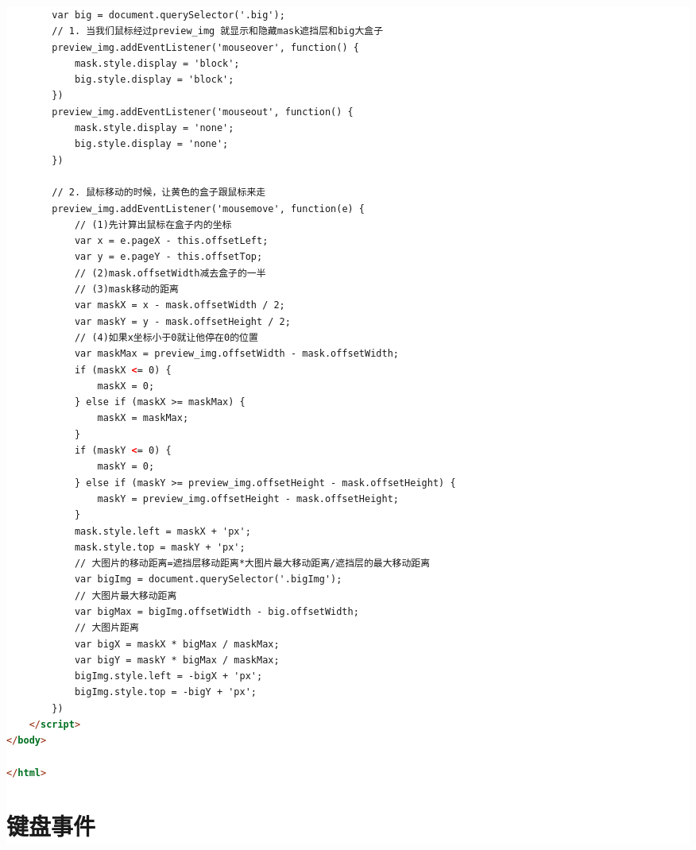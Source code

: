 ```html
        var big = document.querySelector('.big');
        // 1. 当我们鼠标经过preview_img 就显示和隐藏mask遮挡层和big大盒子
        preview_img.addEventListener('mouseover', function() {
            mask.style.display = 'block';
            big.style.display = 'block';
        })
        preview_img.addEventListener('mouseout', function() {
            mask.style.display = 'none';
            big.style.display = 'none';
        })

        // 2. 鼠标移动的时候，让黄色的盒子跟鼠标来走
        preview_img.addEventListener('mousemove', function(e) {
            // (1)先计算出鼠标在盒子内的坐标
            var x = e.pageX - this.offsetLeft;
            var y = e.pageY - this.offsetTop;
            // (2)mask.offsetWidth减去盒子的一半
            // (3)mask移动的距离
            var maskX = x - mask.offsetWidth / 2;
            var maskY = y - mask.offsetHeight / 2;
            // (4)如果x坐标小于0就让他停在0的位置
            var maskMax = preview_img.offsetWidth - mask.offsetWidth;
            if (maskX <= 0) {
                maskX = 0;
            } else if (maskX >= maskMax) {
                maskX = maskMax;
            }
            if (maskY <= 0) {
                maskY = 0;
            } else if (maskY >= preview_img.offsetHeight - mask.offsetHeight) {
                maskY = preview_img.offsetHeight - mask.offsetHeight;
            }
            mask.style.left = maskX + 'px';
            mask.style.top = maskY + 'px';
            // 大图片的移动距离=遮挡层移动距离*大图片最大移动距离/遮挡层的最大移动距离
            var bigImg = document.querySelector('.bigImg');
            // 大图片最大移动距离
            var bigMax = bigImg.offsetWidth - big.offsetWidth;
            // 大图片距离
            var bigX = maskX * bigMax / maskMax;
            var bigY = maskY * bigMax / maskMax;
            bigImg.style.left = -bigX + 'px';
            bigImg.style.top = -bigY + 'px';
        })
    </script>
</body>

</html>
```

# 键盘事件
